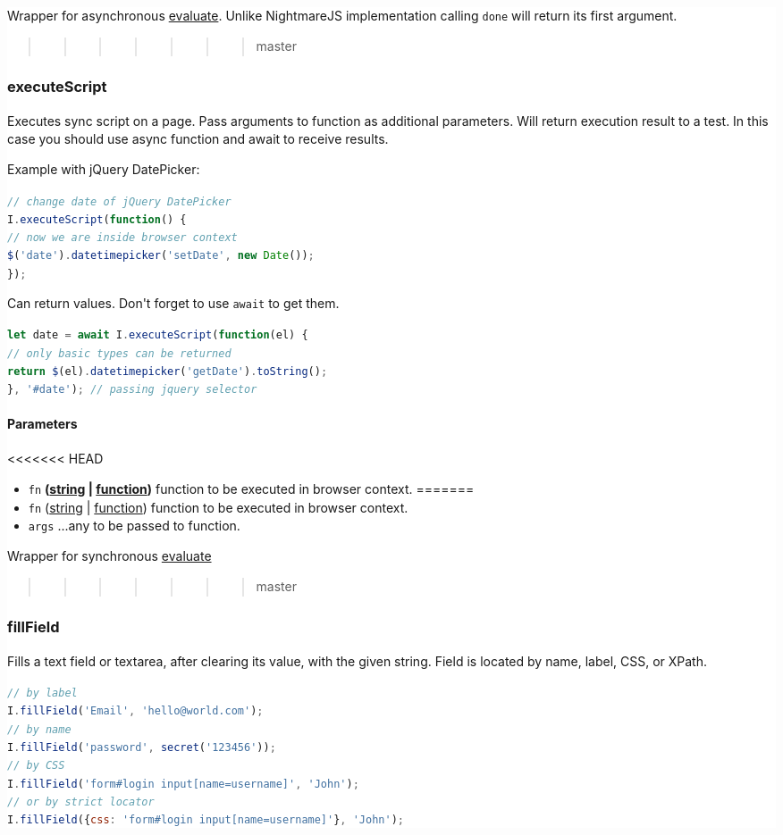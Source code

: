 Wrapper for asynchronous [evaluate][8].
    Unlike NightmareJS implementation calling `done` will return its first argument.
>>>>>>> master

### executeScript

Executes sync script on a page.
Pass arguments to function as additional parameters.
Will return execution result to a test.
In this case you should use async function and await to receive results.

Example with jQuery DatePicker:

```js
// change date of jQuery DatePicker
I.executeScript(function() {
// now we are inside browser context
$('date').datetimepicker('setDate', new Date());
});
```

Can return values. Don't forget to use `await` to get them.

```js
let date = await I.executeScript(function(el) {
// only basic types can be returned
return $(el).datetimepicker('getDate').toString();
}, '#date'); // passing jquery selector
```

#### Parameters

<<<<<<< HEAD
-   `fn` **([string][3] | [function][7])** function to be executed in browser context.
=======
-   `fn` ([string][3] \| [function][7]) function to be executed in browser context.
-   `args` ...any to be passed to function.
    
Wrapper for synchronous [evaluate][8]
>>>>>>> master

### fillField

Fills a text field or textarea, after clearing its value, with the given string.
Field is located by name, label, CSS, or XPath.

```js
// by label
I.fillField('Email', 'hello@world.com');
// by name
I.fillField('password', secret('123456'));
// by CSS
I.fillField('form#login input[name=username]', 'John');
// or by strict locator
I.fillField({css: 'form#login input[name=username]'}, 'John');
```


[1]: https://github.com/segmentio/nightmare
[2]: https://github.com/segmentio/nightmare#api
[3]: https://developer.mozilla.org/docs/Web/JavaScript/Reference/Global_Objects/String
[4]: https://developer.mozilla.org/docs/Web/JavaScript/Reference/Global_Objects/Object
[5]: https://github.com/rosshinkley/nightmare-upload#important-note-about-setting-file-upload-inputs
[6]: https://vuejs.org/v2/api/#Vue-nextTick
[7]: https://developer.mozilla.org/docs/Web/JavaScript/Reference/Statements/function
[8]: https://github.com/segmentio/nightmare#evaluatefn-arg1-arg2
[9]: https://developer.mozilla.org/docs/Web/JavaScript/Reference/Global_Objects/Promise
[10]: https://developer.mozilla.org/docs/Web/JavaScript/Reference/Global_Objects/Number
[11]: https://developer.mozilla.org/docs/Web/JavaScript/Reference/Global_Objects/Array
[12]: http://electron.atom.io/docs/api/web-contents/#webcontentssendinputeventevent
[13]: https://developer.mozilla.org/docs/Web/JavaScript/Reference/Global_Objects/Boolean
[14]: https://github.com/segmentio/nightmare/blob/master/Readme.md#cookiessetcookie
[15]: http://electron.atom.io/docs/api/web-contents/#contentssendinputeventevent